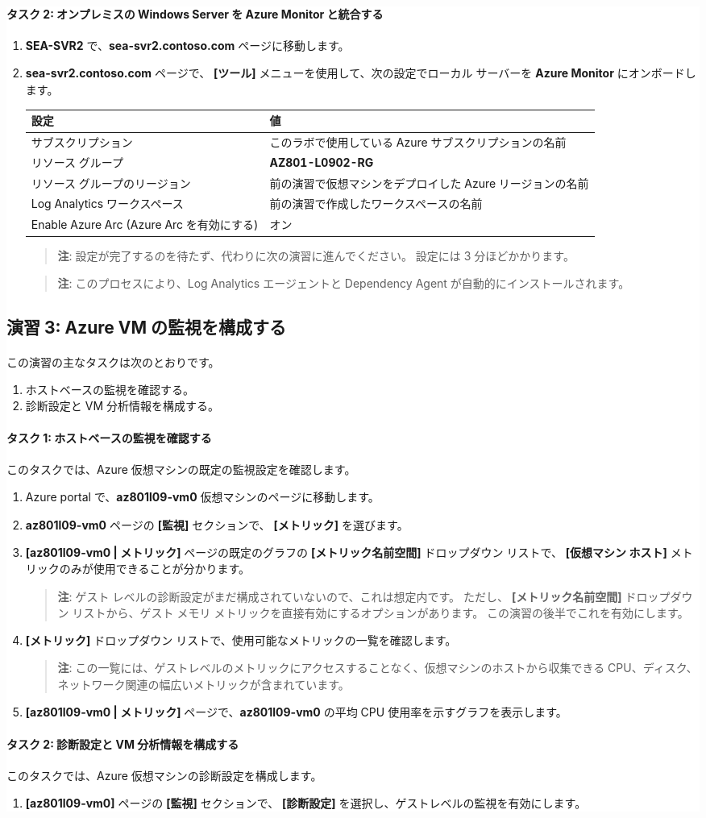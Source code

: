 #### <a name="task-2-integrate-an-on-premises-windows-server-with-azure-monitor"></a>タスク 2: オンプレミスの Windows Server を Azure Monitor と統合する

1. **SEA-SVR2** で、**sea-svr2.contoso.com** ページに移動します。 
1. **sea-svr2.contoso.com** ページで、 **[ツール]** メニューを使用して、次の設定でローカル サーバーを **Azure Monitor** にオンボードします。

   | 設定 | 値 |
   | --- | --- |
   | サブスクリプション | このラボで使用している Azure サブスクリプションの名前 |
   | リソース グループ | **AZ801-L0902-RG** |
   | リソース グループのリージョン | 前の演習で仮想マシンをデプロイした Azure リージョンの名前 |
   | Log Analytics ワークスペース | 前の演習で作成したワークスペースの名前 |
   | Enable Azure Arc (Azure Arc を有効にする) | オン |

   >**注**: 設定が完了するのを待たず、代わりに次の演習に進んでください。 設定には 3 分ほどかかります。

   >**注**: このプロセスにより、Log Analytics エージェントと Dependency Agent が自動的にインストールされます。

## <a name="exercise-3-configuring-monitoring-of-azure-vms"></a>演習 3: Azure VM の監視を構成する

この演習の主なタスクは次のとおりです。

1. ホストベースの監視を確認する。
1. 診断設定と VM 分析情報を構成する。

#### <a name="task-1-review-host-based-monitoring"></a>タスク 1: ホストベースの監視を確認する

このタスクでは、Azure 仮想マシンの既定の監視設定を確認します。

1. Azure portal で、**az801l09-vm0** 仮想マシンのページに移動します。
1. **az801l09-vm0** ページの **[監視]** セクションで、 **[メトリック]** を選びます。
1. **[az801l09-vm0 \| メトリック]** ページの既定のグラフの **[メトリック名前空間]** ドロップダウン リストで、 **[仮想マシン ホスト]** メトリックのみが使用できることが分かります。

   >**注**: ゲスト レベルの診断設定がまだ構成されていないので、これは想定内です。 ただし、 **[メトリック名前空間]** ドロップダウン リストから、ゲスト メモリ メトリックを直接有効にするオプションがあります。 この演習の後半でこれを有効にします。

1. **[メトリック]** ドロップダウン リストで、使用可能なメトリックの一覧を確認します。

   >**注**: この一覧には、ゲストレベルのメトリックにアクセスすることなく、仮想マシンのホストから収集できる CPU、ディスク、ネットワーク関連の幅広いメトリックが含まれています。

1. **[az801l09-vm0 \| メトリック]** ページで、**az801l09-vm0** の平均 CPU 使用率を示すグラフを表示します。

#### <a name="task-2-configure-diagnostic-settings-and-vm-insights"></a>タスク 2: 診断設定と VM 分析情報を構成する

このタスクでは、Azure 仮想マシンの診断設定を構成します。

1. **[az801l09-vm0]** ページの **[監視]** セクションで、 **[診断設定]** を選択し、ゲストレベルの監視を有効にします。
